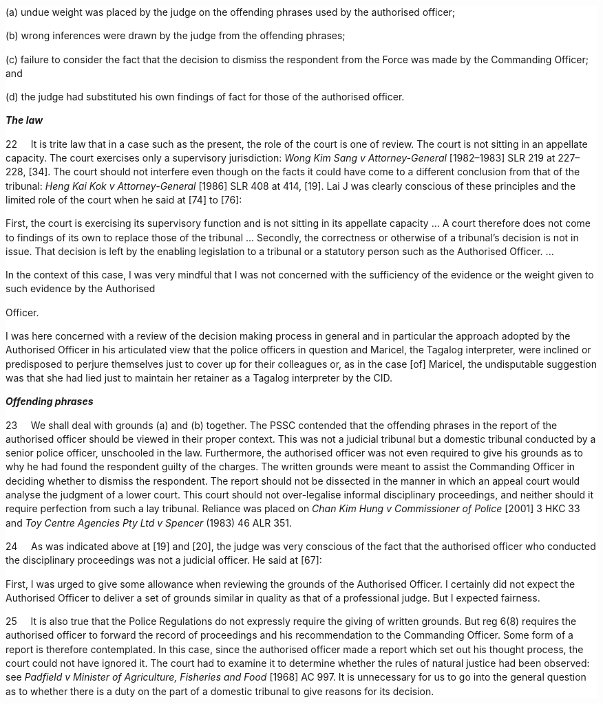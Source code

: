  (a) undue weight was placed by the judge on the offending phrases used by the authorised officer; 

 (b) wrong inferences were drawn by the judge from the offending phrases; 

 (c) failure to consider the fact that the decision to dismiss the respondent from the Force was made by the Commanding Officer; and 

 (d) the judge had substituted his own findings of fact for those of the authorised officer. 

**_The law_** 

22     It is trite law that in a case such as the present, the role of the court is one of review. The court is not sitting in an appellate capacity. The court exercises only a supervisory jurisdiction: _Wong Kim Sang v Attorney-General_ [1982–1983] SLR 219 at 227–228, [34]. The court should not interfere even though on the facts it could have come to a different conclusion from that of the tribunal: _Heng Kai Kok v Attorney-General_ [1986] SLR 408 at 414, [19]. Lai J was clearly conscious of these principles and the limited role of the court when he said at [74] to [76]: 

 First, the court is exercising its supervisory function and is not sitting in its appellate capacity ... A court therefore does not come to findings of its own to replace those of the tribunal ... Secondly, the correctness or otherwise of a tribunal’s decision is not in issue. That decision is left by the enabling legislation to a tribunal or a statutory person such as the Authorised Officer. ... 

 In the context of this case, I was very mindful that I was not concerned with the sufficiency of the evidence or the weight given to such evidence by the Authorised 


 Officer. 

 I was here concerned with a review of the decision making process in general and in particular the approach adopted by the Authorised Officer in his articulated view that the police officers in question and Maricel, the Tagalog interpreter, were inclined or predisposed to perjure themselves just to cover up for their colleagues or, as in the case [of] Maricel, the undisputable suggestion was that she had lied just to maintain her retainer as a Tagalog interpreter by the CID. 

**_Offending phrases_** 

23     We shall deal with grounds (a) and (b) together. The PSSC contended that the offending phrases in the report of the authorised officer should be viewed in their proper context. This was not a judicial tribunal but a domestic tribunal conducted by a senior police officer, unschooled in the law. Furthermore, the authorised officer was not even required to give his grounds as to why he had found the respondent guilty of the charges. The written grounds were meant to assist the Commanding Officer in deciding whether to dismiss the respondent. The report should not be dissected in the manner in which an appeal court would analyse the judgment of a lower court. This court should not over-legalise informal disciplinary proceedings, and neither should it require perfection from such a lay tribunal. Reliance was placed on _Chan Kim Hung v Commissioner of Police_ [2001] 3 HKC 33 and _Toy Centre Agencies Pty Ltd v Spencer_ (1983) 46 ALR 351. 

24     As was indicated above at [19] and [20], the judge was very conscious of the fact that the authorised officer who conducted the disciplinary proceedings was not a judicial officer. He said at [67]: 

 First, I was urged to give some allowance when reviewing the grounds of the Authorised Officer. I certainly did not expect the Authorised Officer to deliver a set of grounds similar in quality as that of a professional judge. But I expected fairness. 

25     It is also true that the Police Regulations do not expressly require the giving of written grounds. But reg 6(8) requires the authorised officer to forward the record of proceedings and his recommendation to the Commanding Officer. Some form of a report is therefore contemplated. In this case, since the authorised officer made a report which set out his thought process, the court could not have ignored it. The court had to examine it to determine whether the rules of natural justice had been observed: see _Padfield v Minister of Agriculture, Fisheries and Food_ [1968] AC 997. It is unnecessary for us to go into the general question as to whether there is a duty on the part of a domestic tribunal to give reasons for its decision. 
